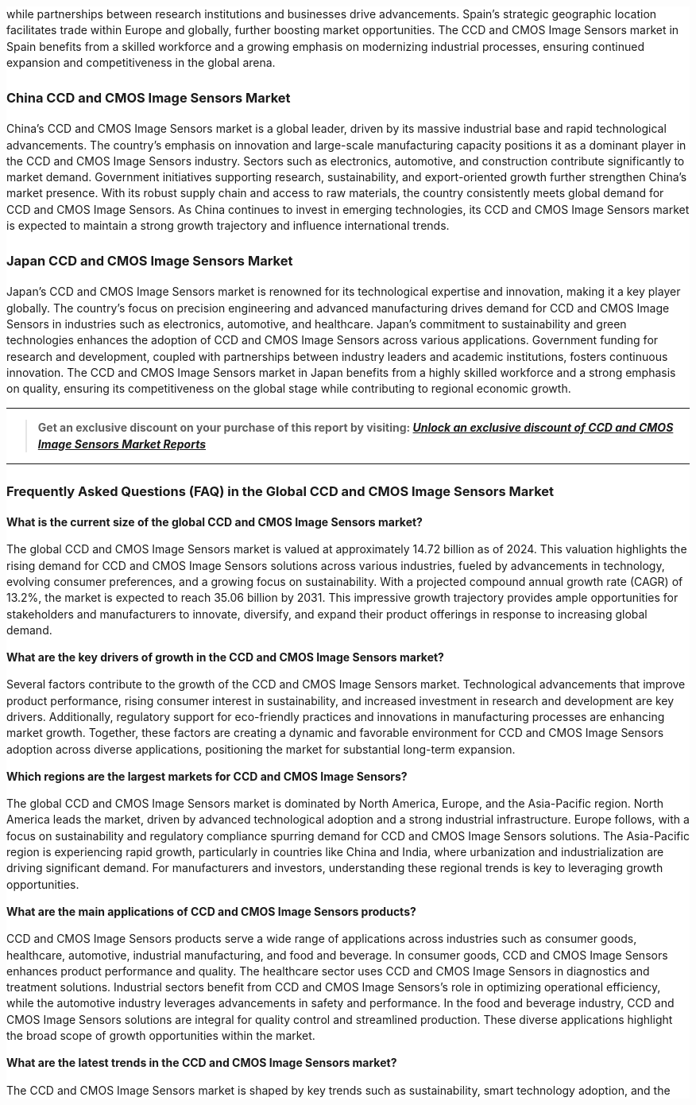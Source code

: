 while partnerships between research institutions and businesses drive advancements. Spain&rsquo;s strategic geographic location facilitates trade within Europe and globally, further boosting market opportunities. The CCD and CMOS Image Sensors market in Spain benefits from a skilled workforce and a growing emphasis on modernizing industrial processes, ensuring continued expansion and competitiveness in the global arena.</p><h3>China CCD and CMOS Image Sensors Market</h3><p>China&rsquo;s CCD and CMOS Image Sensors market is a global leader, driven by its massive industrial base and rapid technological advancements. The country&rsquo;s emphasis on innovation and large-scale manufacturing capacity positions it as a dominant player in the CCD and CMOS Image Sensors industry. Sectors such as electronics, automotive, and construction contribute significantly to market demand. Government initiatives supporting research, sustainability, and export-oriented growth further strengthen China&rsquo;s market presence. With its robust supply chain and access to raw materials, the country consistently meets global demand for CCD and CMOS Image Sensors. As China continues to invest in emerging technologies, its CCD and CMOS Image Sensors market is expected to maintain a strong growth trajectory and influence international trends.</p><h3>Japan CCD and CMOS Image Sensors Market</h3><p>Japan&rsquo;s CCD and CMOS Image Sensors market is renowned for its technological expertise and innovation, making it a key player globally. The country&rsquo;s focus on precision engineering and advanced manufacturing drives demand for CCD and CMOS Image Sensors in industries such as electronics, automotive, and healthcare. Japan&rsquo;s commitment to sustainability and green technologies enhances the adoption of CCD and CMOS Image Sensors across various applications. Government funding for research and development, coupled with partnerships between industry leaders and academic institutions, fosters continuous innovation. The CCD and CMOS Image Sensors market in Japan benefits from a highly skilled workforce and a strong emphasis on quality, ensuring its competitiveness on the global stage while contributing to regional economic growth.</p><hr /><blockquote><p><strong>Get an exclusive discount on your purchase of this report by visiting: <em><a href="://marketresearchpulse.com/ask-for-discount/66626?utm_source=Github&amp;utm_medium=0111">Unlock an exclusive discount of CCD and CMOS Image Sensors Market Reports</a></em>&nbsp;</strong></p></blockquote><hr /><h3>Frequently Asked Questions (FAQ) in the Global CCD and CMOS Image Sensors Market</h3><p><strong>What is the current size of the global CCD and CMOS Image Sensors market?</strong></p><p>The global CCD and CMOS Image Sensors market is valued at approximately 14.72 billion as of 2024. This valuation highlights the rising demand for CCD and CMOS Image Sensors solutions across various industries, fueled by advancements in technology, evolving consumer preferences, and a growing focus on sustainability. With a projected compound annual growth rate (CAGR) of 13.2%, the market is expected to reach 35.06 billion by 2031. This impressive growth trajectory provides ample opportunities for stakeholders and manufacturers to innovate, diversify, and expand their product offerings in response to increasing global demand.</p><p><strong>What are the key drivers of growth in the CCD and CMOS Image Sensors market?</strong></p><p>Several factors contribute to the growth of the CCD and CMOS Image Sensors market. Technological advancements that improve product performance, rising consumer interest in sustainability, and increased investment in research and development are key drivers. Additionally, regulatory support for eco-friendly practices and innovations in manufacturing processes are enhancing market growth. Together, these factors are creating a dynamic and favorable environment for CCD and CMOS Image Sensors adoption across diverse applications, positioning the market for substantial long-term expansion.</p><p><strong>Which regions are the largest markets for CCD and CMOS Image Sensors?</strong></p><p>The global CCD and CMOS Image Sensors market is dominated by North America, Europe, and the Asia-Pacific region. North America leads the market, driven by advanced technological adoption and a strong industrial infrastructure. Europe follows, with a focus on sustainability and regulatory compliance spurring demand for CCD and CMOS Image Sensors solutions. The Asia-Pacific region is experiencing rapid growth, particularly in countries like China and India, where urbanization and industrialization are driving significant demand. For manufacturers and investors, understanding these regional trends is key to leveraging growth opportunities.</p><p><strong>What are the main applications of CCD and CMOS Image Sensors products?</strong></p><p>CCD and CMOS Image Sensors products serve a wide range of applications across industries such as consumer goods, healthcare, automotive, industrial manufacturing, and food and beverage. In consumer goods, CCD and CMOS Image Sensors enhances product performance and quality. The healthcare sector uses CCD and CMOS Image Sensors in diagnostics and treatment solutions. Industrial sectors benefit from CCD and CMOS Image Sensors&rsquo;s role in optimizing operational efficiency, while the automotive industry leverages advancements in safety and performance. In the food and beverage industry, CCD and CMOS Image Sensors solutions are integral for quality control and streamlined production. These diverse applications highlight the broad scope of growth opportunities within the market.</p><p><strong>What are the latest trends in the CCD and CMOS Image Sensors market?</strong></p><p>The CCD and CMOS Image Sensors market is shaped by key trends such as sustainability, smart technology adoption, and the